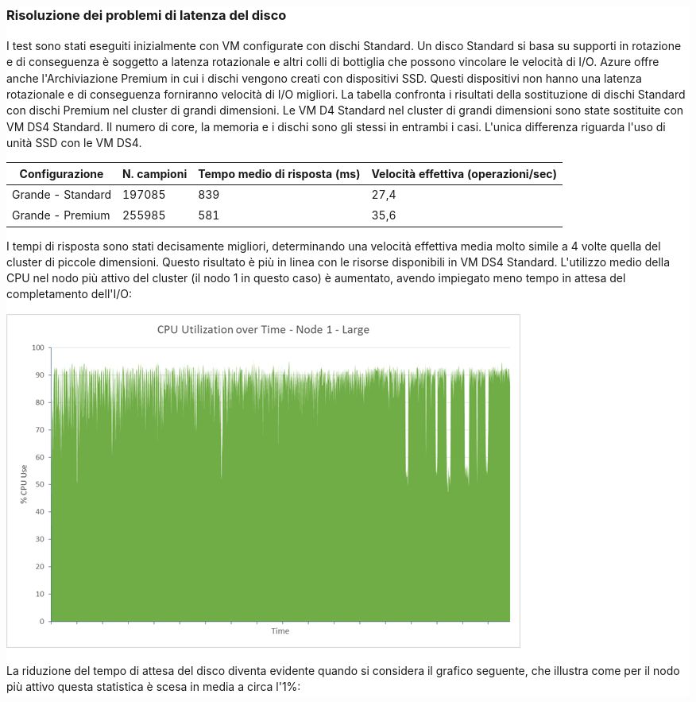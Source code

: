 ### Risoluzione dei problemi di latenza del disco

I test sono stati eseguiti inizialmente con VM configurate con dischi Standard. Un disco Standard si basa su supporti in rotazione e di conseguenza è soggetto a latenza rotazionale e altri colli di bottiglia che possono vincolare le velocità di I/O. Azure offre anche l'Archiviazione Premium in cui i dischi vengono creati con dispositivi SSD. Questi dispositivi non hanno una latenza rotazionale e di conseguenza forniranno velocità di I/O migliori. La tabella confronta i risultati della sostituzione di dischi Standard con dischi Premium nel cluster di grandi dimensioni. Le VM D4 Standard nel cluster di grandi dimensioni sono state sostituite con VM DS4 Standard. Il numero di core, la memoria e i dischi sono gli stessi in entrambi i casi. L'unica differenza riguarda l'uso di unità SSD con le VM DS4.

| Configurazione | N. campioni | Tempo medio di risposta (ms) | Velocità effettiva (operazioni/sec) |
|------------------|-----------|----------------------------|---------------------------|
| Grande - Standard | 197085 | 839 | 27,4 |
| Grande - Premium | 255985 | 581 | 35,6 |

I tempi di risposta sono stati decisamente migliori, determinando una velocità effettiva media molto simile a 4 volte quella del cluster di piccole dimensioni. Questo risultato è più in linea con le risorse disponibili in VM DS4 Standard. L'utilizzo medio della CPU nel nodo più attivo del cluster (il nodo 1 in questo caso) è aumentato, avendo impiegato meno tempo in attesa del completamento dell'I/O:

![](media/guidance-elasticsearch-data-ingestion-image10.png)

La riduzione del tempo di attesa del disco diventa evidente quando si considera il grafico seguente, che illustra come per il nodo più attivo questa statistica è scesa in media a circa l'1%:
